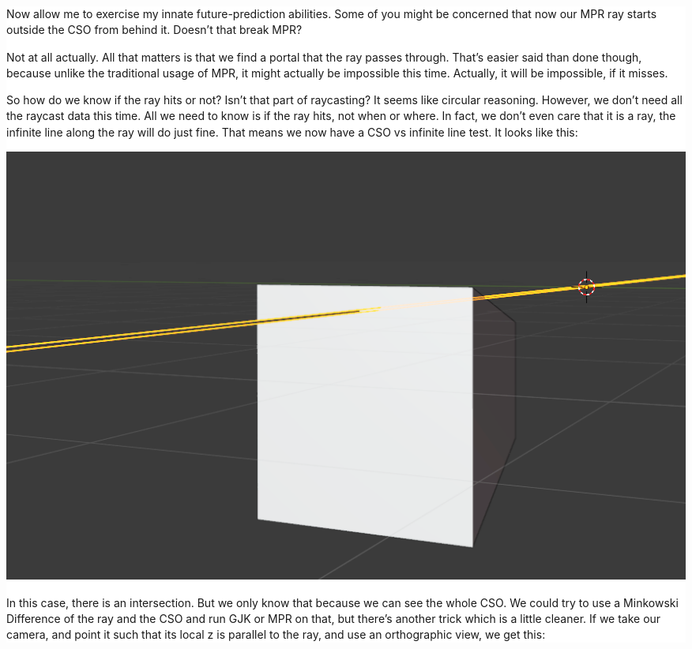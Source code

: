 Now allow me to exercise my innate future-prediction abilities. Some of you
might be concerned that now our MPR ray starts outside the CSO from behind it.
Doesn’t that break MPR?

Not at all actually. All that matters is that we find a portal that the ray
passes through. That’s easier said than done though, because unlike the
traditional usage of MPR, it might actually be impossible this time. Actually,
it will be impossible, if it misses.

So how do we know if the ray hits or not? Isn’t that part of raycasting? It
seems like circular reasoning. However, we don’t need all the raycast data this
time. All we need to know is if the ray hits, not when or where. In fact, we
don’t even care that it is a ray, the infinite line along the ray will do just
fine. That means we now have a CSO vs infinite line test. It looks like this:

![](media/3300828b9b0e052df502548678d75d6e.png)

In this case, there is an intersection. But we only know that because we can see
the whole CSO. We could try to use a Minkowski Difference of the ray and the CSO
and run GJK or MPR on that, but there’s another trick which is a little cleaner.
If we take our camera, and point it such that its local z is parallel to the
ray, and use an orthographic view, we get this:
